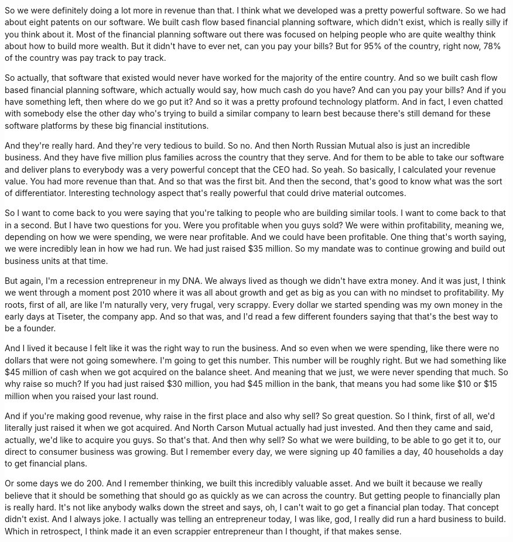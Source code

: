 So we were definitely doing a lot more in revenue than that. I think what we developed was a pretty powerful software. So we had about eight patents on our software. We built cash flow based financial planning software, which didn't exist, which is really silly if you think about it. Most of the financial planning software out there was focused on helping people who are quite wealthy think about how to build more wealth. But it didn't have to ever net, can you pay your bills? But for 95% of the country, right now, 78% of the country was pay track to pay track.

So actually, that software that existed would never have worked for the majority of the entire country. And so we built cash flow based financial planning software, which actually would say, how much cash do you have? And can you pay your bills? And if you have something left, then where do we go put it? And so it was a pretty profound technology platform. And in fact, I even chatted with somebody else the other day who's trying to build a similar company to learn best because there's still demand for these software platforms by these big financial institutions.

And they're really hard. And they're very tedious to build. So no. And then North Russian Mutual also is just an incredible business. And they have five million plus families across the country that they serve. And for them to be able to take our software and deliver plans to everybody was a very powerful concept that the CEO had. So yeah. So basically, I calculated your revenue value. You had more revenue than that. And so that was the first bit. And then the second, that's good to know what was the sort of differentiator. Interesting technology aspect that's really powerful that could drive material outcomes.

So I want to come back to you were saying that you're talking to people who are building similar tools. I want to come back to that in a second. But I have two questions for you. Were you profitable when you guys sold? We were within profitability, meaning we, depending on how we were spending, we were near profitable. And we could have been profitable. One thing that's worth saying, we were incredibly lean in how we had run. We had just raised $35 million. So my mandate was to continue growing and build out business units at that time.

But again, I'm a recession entrepreneur in my DNA. We always lived as though we didn't have extra money. And it was just, I think we went through a moment post 2010 where it was all about growth and get as big as you can with no mindset to profitability. My roots, first of all, are like I'm naturally very, very frugal, very scrappy. Every dollar we started spending was my own money in the early days at Tiseter, the company app. And so that was, and I'd read a few different founders saying that that's the best way to be a founder.

And I lived it because I felt like it was the right way to run the business. And so even when we were spending, like there were no dollars that were not going somewhere. I'm going to get this number. This number will be roughly right. But we had something like $45 million of cash when we got acquired on the balance sheet. And meaning that we just, we were never spending that much. So why raise so much? If you had just raised $30 million, you had $45 million in the bank, that means you had some like $10 or $15 million when you raised your last round.

And if you're making good revenue, why raise in the first place and also why sell? So great question. So I think, first of all, we'd literally just raised it when we got acquired. And North Carson Mutual actually had just invested. And then they came and said, actually, we'd like to acquire you guys. So that's that. And then why sell? So what we were building, to be able to go get it to, our direct to consumer business was growing. But I remember every day, we were signing up 40 families a day, 40 households a day to get financial plans.

Or some days we do 200. And I remember thinking, we built this incredibly valuable asset. And we built it because we really believe that it should be something that should go as quickly as we can across the country. But getting people to financially plan is really hard. It's not like anybody walks down the street and says, oh, I can't wait to go get a financial plan today. That concept didn't exist. And I always joke. I actually was telling an entrepreneur today, I was like, god, I really did run a hard business to build. Which in retrospect, I think made it an even scrappier entrepreneur than I thought, if that makes sense.
